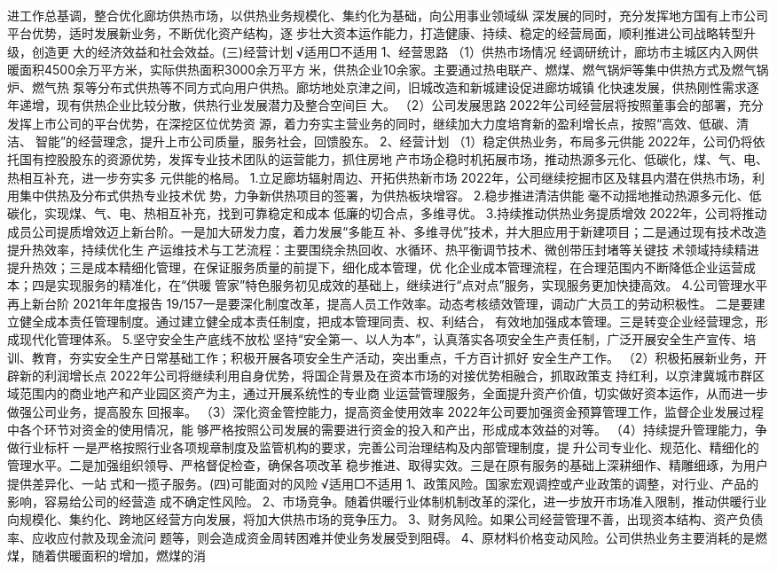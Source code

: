 进工作总基调，整合优化廊坊供热市场，以供热业务规模化、集约化为基础，向公用事业领域纵
深发展的同时，充分发挥地方国有上市公司平台优势，适时发展新业务，不断优化资产结构，逐
步壮大资本运作能力，打造健康、持续、稳定的经营局面，顺利推进公司战略转型升级，创造更
大的经济效益和社会效益。(三)经营计划
√适用□不适用
1、经营思路
（1）供热市场情况
经调研统计，廊坊市主城区内入网供暖面积4500余万平方米，实际供热面积3000余万平方
米，供热企业10余家。主要通过热电联产、燃煤、燃气锅炉等集中供热方式及燃气锅炉、燃气热
泵等分布式供热等不同方式向用户供热。廊坊地处京津之间，旧城改造和新城建设促进廊坊城镇
化快速发展，供热刚性需求逐年递增，现有供热企业比较分散，供热行业发展潜力及整合空间巨
大。
（2）公司发展思路
2022年公司经营层将按照董事会的部署，充分发挥上市公司的平台优势，在深挖区位优势资
源，着力夯实主营业务的同时，继续加大力度培育新的盈利增长点，按照“高效、低碳、清洁、
智能”的经营理念，提升上市公司质量，服务社会，回馈股东。
2、经营计划
（1）稳定供热业务，布局多元供能
2022年，公司仍将依托国有控股股东的资源优势，发挥专业技术团队的运营能力，抓住房地
产市场企稳时机拓展市场，推动热源多元化、低碳化，煤、气、电、热相互补充，进一步夯实多
元供能的格局。
1.立足廊坊辐射周边、开拓供热新市场
2022年，公司继续挖掘市区及辖县内潜在供热市场，利用集中供热及分布式供热专业技术优
势，力争新供热项目的签署，为供热板块增容。
2.稳步推进清洁供能
毫不动摇地推动热源多元化、低碳化，实现煤、气、电、热相互补充，找到可靠稳定和成本
低廉的切合点，多维寻优。
3.持续推动供热业务提质增效
2022年，公司将推动成员公司提质增效迈上新台阶。一是加大研发力度，着力发展“多能互
补、多维寻优”技术，并大胆应用于新建项目；二是通过现有技术改造提升热效率，持续优化生
产运维技术与工艺流程：主要围绕余热回收、水循环、热平衡调节技术、微创带压封堵等关键技
术领域持续精进提升热效；三是成本精细化管理，在保证服务质量的前提下，细化成本管理，优
化企业成本管理流程，在合理范围内不断降低企业运营成本；四是实现服务的精准化，在“供暖
管家”特色服务初见成效的基础上，继续进行“点对点”服务，实现服务更加快捷高效。
4.公司管理水平再上新台阶
2021年年度报告
19/157一是要深化制度改革，提高人员工作效率。动态考核绩效管理，调动广大员工的劳动积极性。
二是要建立健全成本责任管理制度。通过建立健全成本责任制度，把成本管理同责、权、利结合，
有效地加强成本管理。三是转变企业经营理念，形成现代化管理体系。
5.坚守安全生产底线不放松
坚持“安全第一、以人为本”，认真落实各项安全生产责任制，广泛开展安全生产宣传、培
训、教育，夯实安全生产日常基础工作；积极开展各项安全生产活动，突出重点，千方百计抓好
安全生产工作。
（2）积极拓展新业务，开辟新的利润增长点
2022年公司将继续利用自身优势，将国企背景及在资本市场的对接优势相融合，抓取政策支
持红利，以京津冀城市群区域范围内的商业地产和产业园区资产为主，通过开展系统性的专业商
业运营管理服务，全面提升资产价值，切实做好资本运作，从而进一步做强公司业务，提高股东
回报率。
（3）深化资金管控能力，提高资金使用效率
2022年公司要加强资金预算管理工作，监督企业发展过程中各个环节对资金的使用情况，能
够严格按照公司发展的需要进行资金的投入和产出，形成成本效益的对等。
（4）持续提升管理能力，争做行业标杆
一是严格按照行业各项规章制度及监管机构的要求，完善公司治理结构及内部管理制度，提
升公司专业化、规范化、精细化的管理水平。二是加强组织领导、严格督促检查，确保各项改革
稳步推进、取得实效。三是在原有服务的基础上深耕细作、精雕细琢，为用户提供差异化、一站
式和一揽子服务。(四)可能面对的风险
√适用□不适用
1、政策风险。国家宏观调控或产业政策的调整，对行业、产品的影响，容易给公司的经营造
成不确定性风险。
2、市场竞争。随着供暖行业体制机制改革的深化，进一步放开市场准入限制，推动供暖行业
向规模化、集约化、跨地区经营方向发展，将加大供热市场的竞争压力。
3、财务风险。如果公司经营管理不善，出现资本结构、资产负债率、应收应付款及现金流问
题等，则会造成资金周转困难并使业务发展受到阻碍。
4、原材料价格变动风险。公司供热业务主要消耗的是燃煤，随着供暖面积的增加，燃煤的消